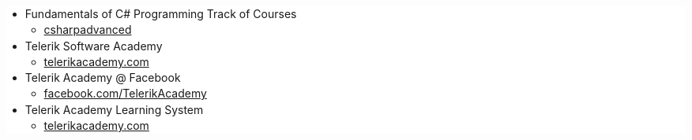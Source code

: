 - Fundamentals of C# Programming Track of Courses
  - [csharpadvanced](http://academy.telerik.com/student-courses/programming/csharp-programming-part-2/about)
- Telerik Software Academy
  - [telerikacademy.com](https://telerikacademy.com)
- Telerik Academy @ Facebook
  - [facebook.com/TelerikAcademy](https://facebook.com/TelerikAcademy)
- Telerik Academy Learning System
  - [telerikacademy.com](https://telerikacademy.com)
